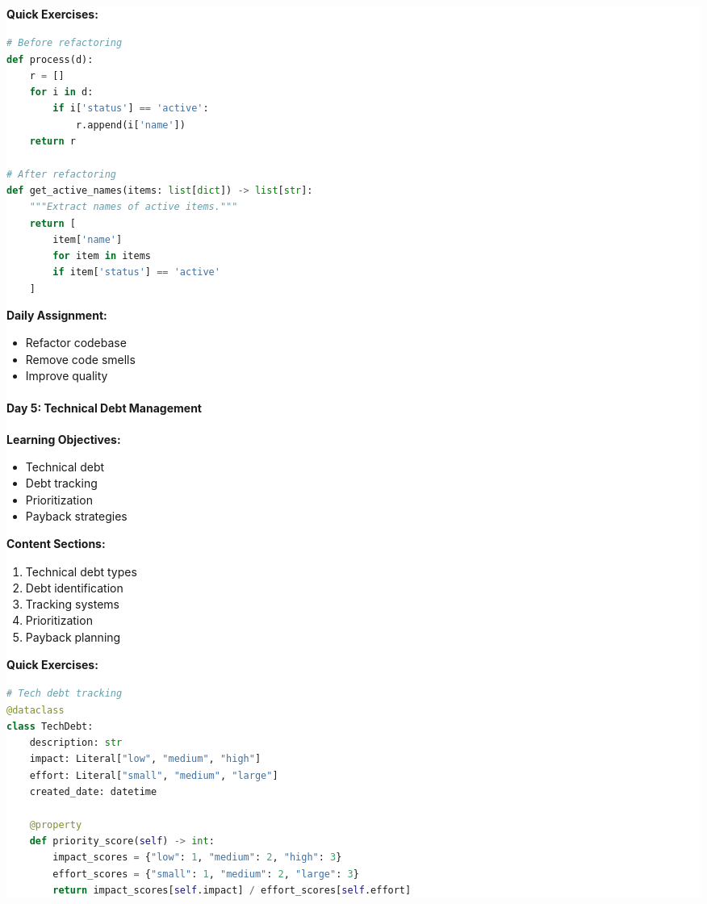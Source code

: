 **Quick Exercises:**
```python
# Before refactoring
def process(d):
    r = []
    for i in d:
        if i['status'] == 'active':
            r.append(i['name'])
    return r
    
# After refactoring
def get_active_names(items: list[dict]) -> list[str]:
    """Extract names of active items."""
    return [
        item['name'] 
        for item in items 
        if item['status'] == 'active'
    ]
```

**Daily Assignment:**
- Refactor codebase
- Remove code smells
- Improve quality

#### Day 5: Technical Debt Management
**Learning Objectives:**
- Technical debt
- Debt tracking
- Prioritization
- Payback strategies

**Content Sections:**
1. Technical debt types
2. Debt identification
3. Tracking systems
4. Prioritization
5. Payback planning

**Quick Exercises:**
```python
# Tech debt tracking
@dataclass
class TechDebt:
    description: str
    impact: Literal["low", "medium", "high"]
    effort: Literal["small", "medium", "large"]
    created_date: datetime
    
    @property
    def priority_score(self) -> int:
        impact_scores = {"low": 1, "medium": 2, "high": 3}
        effort_scores = {"small": 1, "medium": 2, "large": 3}
        return impact_scores[self.impact] / effort_scores[self.effort]
```
